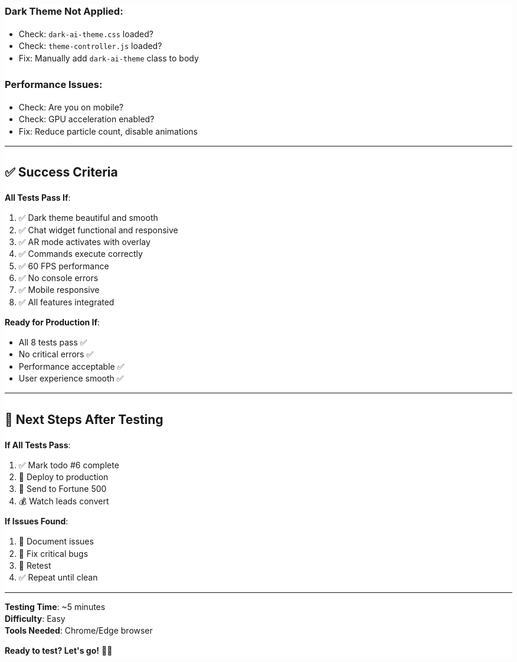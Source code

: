 ### **Dark Theme Not Applied**:
- Check: `dark-ai-theme.css` loaded?
- Check: `theme-controller.js` loaded?
- Fix: Manually add `dark-ai-theme` class to body

### **Performance Issues**:
- Check: Are you on mobile?
- Check: GPU acceleration enabled?
- Fix: Reduce particle count, disable animations

---

## ✅ **Success Criteria**

**All Tests Pass If**:
1. ✅ Dark theme beautiful and smooth
2. ✅ Chat widget functional and responsive
3. ✅ AR mode activates with overlay
4. ✅ Commands execute correctly
5. ✅ 60 FPS performance
6. ✅ No console errors
7. ✅ Mobile responsive
8. ✅ All features integrated

**Ready for Production If**:
- All 8 tests pass ✅
- No critical errors ✅
- Performance acceptable ✅
- User experience smooth ✅

---

## 🎉 **Next Steps After Testing**

**If All Tests Pass**:
1. ✅ Mark todo #6 complete
2. 🚀 Deploy to production
3. 📧 Send to Fortune 500
4. 💰 Watch leads convert

**If Issues Found**:
1. 📝 Document issues
2. 🔧 Fix critical bugs
3. 🧪 Retest
4. ✅ Repeat until clean

---

**Testing Time**: ~5 minutes  
**Difficulty**: Easy  
**Tools Needed**: Chrome/Edge browser

**Ready to test? Let's go!** 🚀✨
